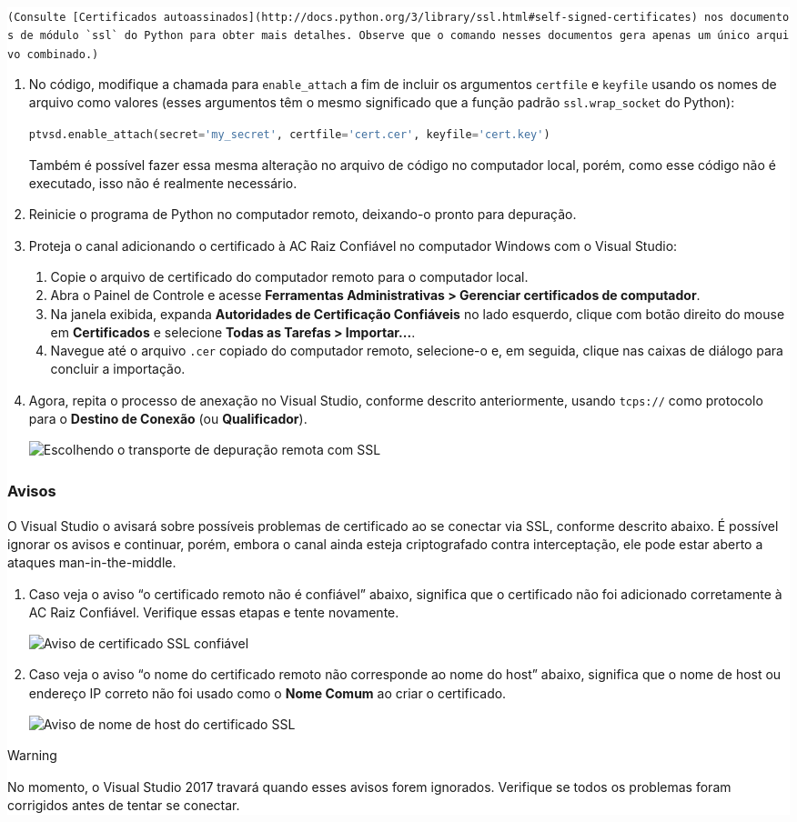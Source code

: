     (Consulte [Certificados autoassinados](http://docs.python.org/3/library/ssl.html#self-signed-certificates) nos documentos de módulo `ssl` do Python para obter mais detalhes. Observe que o comando nesses documentos gera apenas um único arquivo combinado.)

1. No código, modifique a chamada para `enable_attach` a fim de incluir os argumentos `certfile` e `keyfile` usando os nomes de arquivo como valores (esses argumentos têm o mesmo significado que a função padrão `ssl.wrap_socket` do Python):

    ```python
    ptvsd.enable_attach(secret='my_secret', certfile='cert.cer', keyfile='cert.key')
    ```

    Também é possível fazer essa mesma alteração no arquivo de código no computador local, porém, como esse código não é executado, isso não é realmente necessário.

1. Reinicie o programa de Python no computador remoto, deixando-o pronto para depuração.

1. Proteja o canal adicionando o certificado à AC Raiz Confiável no computador Windows com o Visual Studio:

    1. Copie o arquivo de certificado do computador remoto para o computador local.
    1. Abra o Painel de Controle e acesse **Ferramentas Administrativas > Gerenciar certificados de computador**.
    1. Na janela exibida, expanda **Autoridades de Certificação Confiáveis** no lado esquerdo, clique com botão direito do mouse em **Certificados** e selecione **Todas as Tarefas > Importar...**.
    1. Navegue até o arquivo `.cer` copiado do computador remoto, selecione-o e, em seguida, clique nas caixas de diálogo para concluir a importação.

1. Agora, repita o processo de anexação no Visual Studio, conforme descrito anteriormente, usando `tcps://` como protocolo para o **Destino de Conexão** (ou **Qualificador**).

    ![Escolhendo o transporte de depuração remota com SSL](media/remote-debugging-qualifier-ssl.png)

### <a name="warnings"></a>Avisos

O Visual Studio o avisará sobre possíveis problemas de certificado ao se conectar via SSL, conforme descrito abaixo. É possível ignorar os avisos e continuar, porém, embora o canal ainda esteja criptografado contra interceptação, ele pode estar aberto a ataques man-in-the-middle.

1. Caso veja o aviso “o certificado remoto não é confiável” abaixo, significa que o certificado não foi adicionado corretamente à AC Raiz Confiável. Verifique essas etapas e tente novamente.

    ![Aviso de certificado SSL confiável](media/remote-debugging-ssl-warning.png)

1. Caso veja o aviso “o nome do certificado remoto não corresponde ao nome do host” abaixo, significa que o nome de host ou endereço IP correto não foi usado como o **Nome Comum** ao criar o certificado.

    ![Aviso de nome de host do certificado SSL](media/remote-debugging-ssl-warning2.png)

> [!Warning]
> No momento, o Visual Studio 2017 travará quando esses avisos forem ignorados. Verifique se todos os problemas foram corrigidos antes de tentar se conectar.
